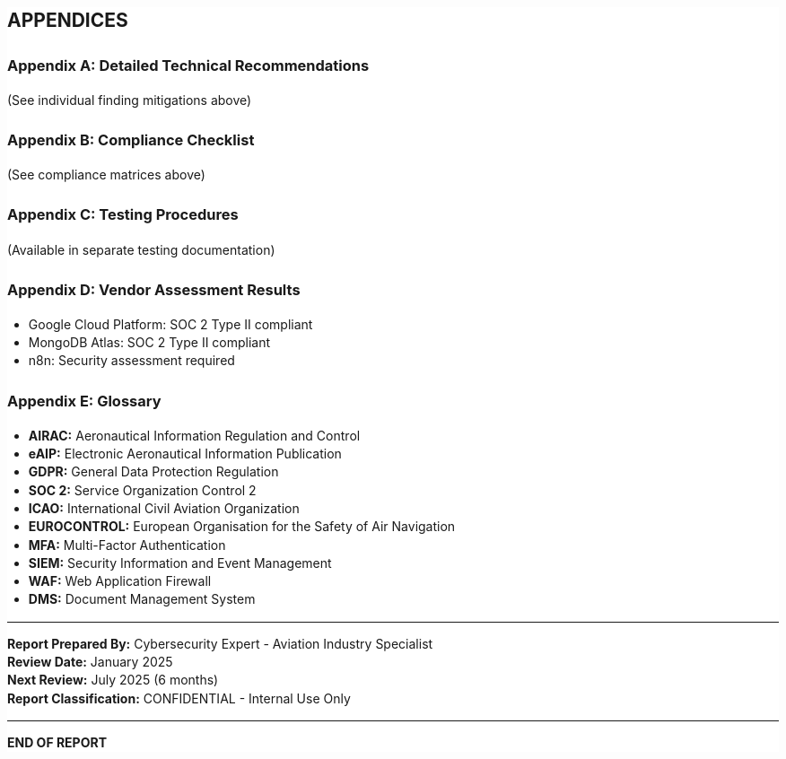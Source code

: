 ## APPENDICES

### Appendix A: Detailed Technical Recommendations
(See individual finding mitigations above)

### Appendix B: Compliance Checklist
(See compliance matrices above)

### Appendix C: Testing Procedures
(Available in separate testing documentation)

### Appendix D: Vendor Assessment Results
- Google Cloud Platform: SOC 2 Type II compliant
- MongoDB Atlas: SOC 2 Type II compliant
- n8n: Security assessment required

### Appendix E: Glossary
- **AIRAC:** Aeronautical Information Regulation and Control
- **eAIP:** Electronic Aeronautical Information Publication
- **GDPR:** General Data Protection Regulation
- **SOC 2:** Service Organization Control 2
- **ICAO:** International Civil Aviation Organization
- **EUROCONTROL:** European Organisation for the Safety of Air Navigation
- **MFA:** Multi-Factor Authentication
- **SIEM:** Security Information and Event Management
- **WAF:** Web Application Firewall
- **DMS:** Document Management System

---

**Report Prepared By:** Cybersecurity Expert - Aviation Industry Specialist  
**Review Date:** January 2025  
**Next Review:** July 2025 (6 months)  
**Report Classification:** CONFIDENTIAL - Internal Use Only

---

**END OF REPORT**

